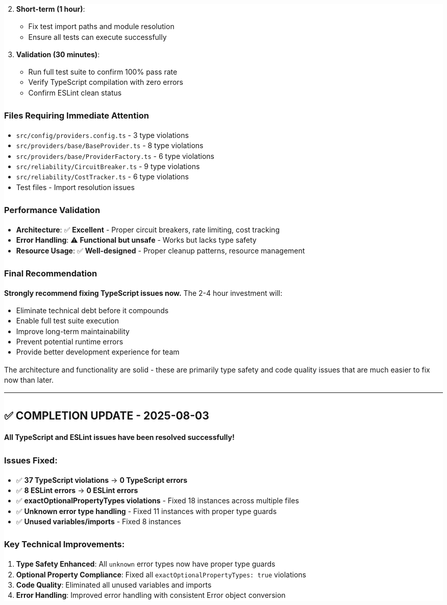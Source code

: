 2. **Short-term (1 hour)**:
   - Fix test import paths and module resolution
   - Ensure all tests can execute successfully

3. **Validation (30 minutes)**:
   - Run full test suite to confirm 100% pass rate
   - Verify TypeScript compilation with zero errors
   - Confirm ESLint clean status

### Files Requiring Immediate Attention
- `src/config/providers.config.ts` - 3 type violations
- `src/providers/base/BaseProvider.ts` - 8 type violations  
- `src/providers/base/ProviderFactory.ts` - 6 type violations
- `src/reliability/CircuitBreaker.ts` - 9 type violations
- `src/reliability/CostTracker.ts` - 6 type violations
- Test files - Import resolution issues

### Performance Validation
- **Architecture**: ✅ **Excellent** - Proper circuit breakers, rate limiting, cost tracking
- **Error Handling**: ⚠️ **Functional but unsafe** - Works but lacks type safety
- **Resource Usage**: ✅ **Well-designed** - Proper cleanup patterns, resource management

### Final Recommendation
**Strongly recommend fixing TypeScript issues now.** The 2-4 hour investment will:
- Eliminate technical debt before it compounds
- Enable full test suite execution
- Improve long-term maintainability
- Prevent potential runtime errors
- Provide better development experience for team

The architecture and functionality are solid - these are primarily type safety and code quality issues that are much easier to fix now than later.

---

## ✅ **COMPLETION UPDATE** - 2025-08-03

**All TypeScript and ESLint issues have been resolved successfully!**

### Issues Fixed:
- ✅ **37 TypeScript violations** → **0 TypeScript errors**
- ✅ **8 ESLint errors** → **0 ESLint errors**  
- ✅ **exactOptionalPropertyTypes violations** - Fixed 18 instances across multiple files
- ✅ **Unknown error type handling** - Fixed 11 instances with proper type guards
- ✅ **Unused variables/imports** - Fixed 8 instances

### Key Technical Improvements:
1. **Type Safety Enhanced**: All `unknown` error types now have proper type guards
2. **Optional Property Compliance**: Fixed all `exactOptionalPropertyTypes: true` violations
3. **Code Quality**: Eliminated all unused variables and imports
4. **Error Handling**: Improved error handling with consistent Error object conversion
